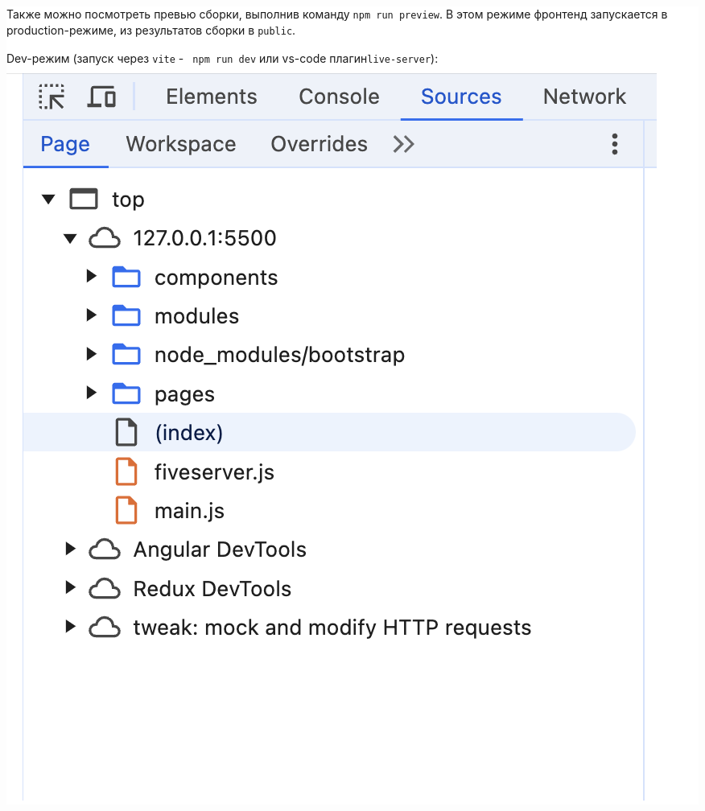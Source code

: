 Также можно посмотреть превью сборки, выполнив команду `npm run preview`. В этом режиме фронтенд запускается в production-режиме, из результатов сборки в `public`.

Dev-режим (запуск через `vite` - ` npm run dev` или vs-code плагин`live-server`):
![Before structure](assets/before-structure-dev.png)
